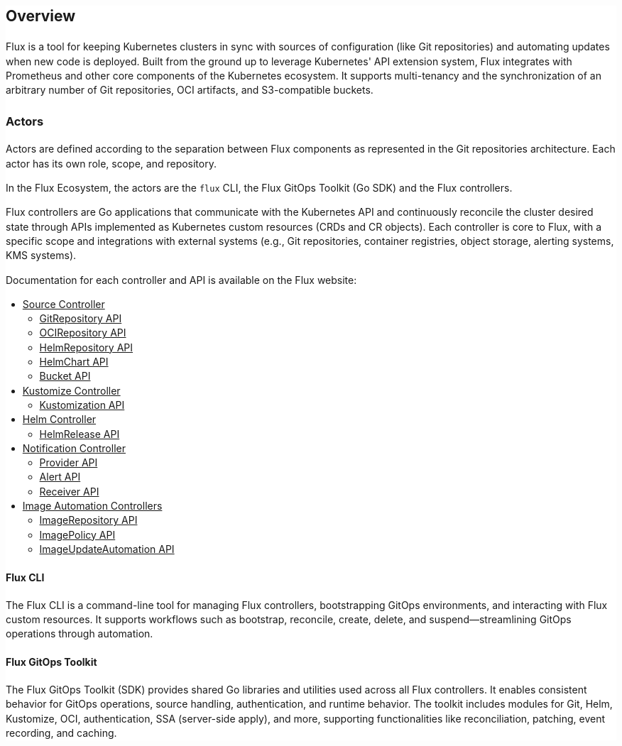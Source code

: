 ## Overview

Flux is a tool for keeping Kubernetes clusters in sync with sources of configuration (like Git repositories) and automating updates when new code is deployed. Built from the ground up to leverage Kubernetes' API extension system, Flux integrates with Prometheus and other core components of the Kubernetes ecosystem. It supports multi-tenancy and the synchronization of an arbitrary number of Git repositories, OCI artifacts, and S3-compatible buckets.

### Actors

Actors are defined according to the separation between Flux components as represented in the Git repositories architecture. Each actor has its own role, scope, and repository.

In the Flux Ecosystem, the actors are the `flux` CLI, the Flux GitOps Toolkit (Go SDK) and the Flux controllers.

Flux controllers are Go applications that communicate with the Kubernetes API and continuously reconcile the cluster desired state
through APIs implemented as Kubernetes custom resources (CRDs and CR objects).
Each controller is core to Flux, with a specific scope and integrations with external systems (e.g., Git repositories, container registries, object storage, alerting systems, KMS systems).

Documentation for each controller and API is available on the Flux website:

- [Source Controller](https://fluxcd.io/flux/components/source/)
  - [GitRepository API](https://fluxcd.io/flux/components/source/gitrepositories/)
  - [OCIRepository API](https://fluxcd.io/flux/components/source/ocirepositories/)
  - [HelmRepository API](https://fluxcd.io/flux/components/source/helmrepositories/)
  - [HelmChart API](https://fluxcd.io/flux/components/source/helmcharts/)
  - [Bucket API](https://fluxcd.io/flux/components/source/buckets/)
- [Kustomize Controller](https://fluxcd.io/flux/components/kustomize/)
  - [Kustomization API](https://fluxcd.io/flux/components/kustomize/kustomizations/)
- [Helm Controller](https://fluxcd.io/flux/components/helm/)
  - [HelmRelease API](https://fluxcd.io/flux/components/helm/helmreleases/)
- [Notification Controller](https://fluxcd.io/flux/components/notification/)
  - [Provider API](https://fluxcd.io/flux/components/notification/providers/)
  - [Alert API](https://fluxcd.io/flux/components/notification/alerts/)
  - [Receiver API](https://fluxcd.io/flux/components/notification/receivers/)
- [Image Automation Controllers](https://fluxcd.io/flux/components/image/)
  - [ImageRepository API](https://fluxcd.io/flux/components/image/imagerepositories/)
  - [ImagePolicy API](https://fluxcd.io/flux/components/image/imagepolicies/)
  - [ImageUpdateAutomation API](https://fluxcd.io/flux/components/image/imageupdateautomations/)

#### Flux CLI

The Flux CLI is a command-line tool for managing Flux controllers, bootstrapping GitOps environments, and interacting with Flux custom resources. It supports workflows such as bootstrap, reconcile, create, delete, and suspend—streamlining GitOps operations through automation.

#### Flux GitOps Toolkit

The Flux GitOps Toolkit (SDK) provides shared Go libraries and utilities used across all Flux controllers. It enables consistent behavior for GitOps operations, source handling, authentication, and runtime behavior. The toolkit includes modules for Git, Helm, Kustomize, OCI, authentication, SSA (server-side apply), and more, supporting functionalities like reconciliation, patching, event recording, and caching.
